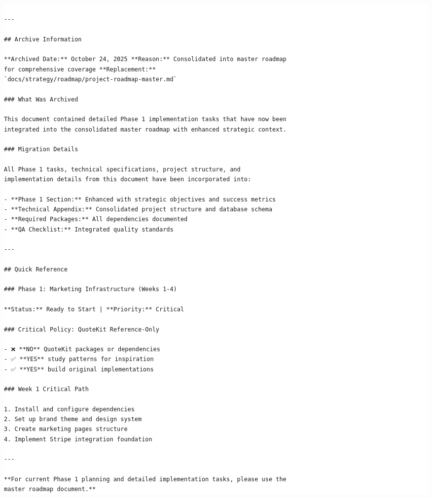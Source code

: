 ````

---

## Archive Information

**Archived Date:** October 24, 2025 **Reason:** Consolidated into master roadmap
for comprehensive coverage **Replacement:**
`docs/strategy/roadmap/project-roadmap-master.md`

### What Was Archived

This document contained detailed Phase 1 implementation tasks that have now been
integrated into the consolidated master roadmap with enhanced strategic context.

### Migration Details

All Phase 1 tasks, technical specifications, project structure, and
implementation details from this document have been incorporated into:

- **Phase 1 Section:** Enhanced with strategic objectives and success metrics
- **Technical Appendix:** Consolidated project structure and database schema
- **Required Packages:** All dependencies documented
- **QA Checklist:** Integrated quality standards

---

## Quick Reference

### Phase 1: Marketing Infrastructure (Weeks 1-4)

**Status:** Ready to Start | **Priority:** Critical

### Critical Policy: QuoteKit Reference-Only

- ❌ **NO** QuoteKit packages or dependencies
- ✅ **YES** study patterns for inspiration
- ✅ **YES** build original implementations

### Week 1 Critical Path

1. Install and configure dependencies
2. Set up brand theme and design system
3. Create marketing pages structure
4. Implement Stripe integration foundation

---

**For current Phase 1 planning and detailed implementation tasks, please use the
master roadmap document.**
````
